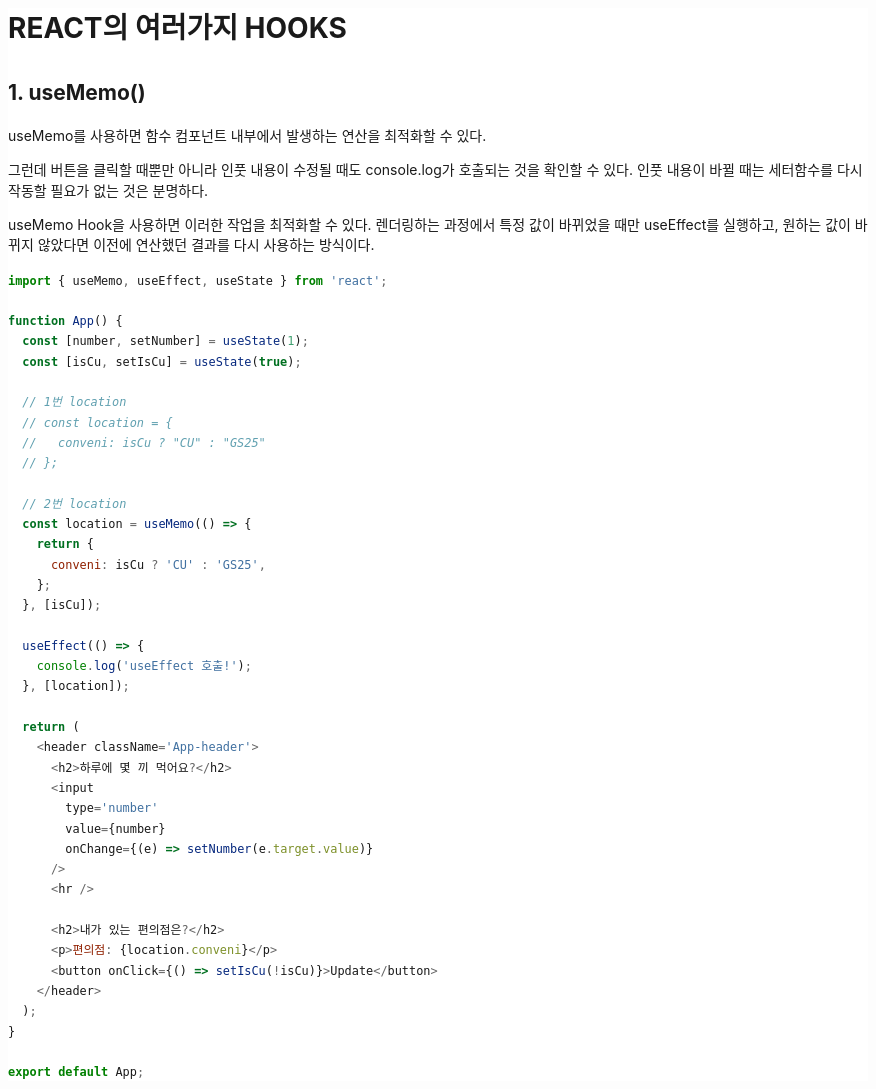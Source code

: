 # REACT의 여러가지 HOOKS

## 1. useMemo()

useMemo를 사용하면 함수 컴포넌트 내부에서 발생하는 연산을 최적화할 수 있다.

그런데 버튼을 클릭할 때뿐만 아니라 인풋 내용이 수정될 때도 console.log가 호출되는 것을 확인할 수 있다. 인풋 내용이 바뀔 때는 세터함수를 다시 작동할 필요가 없는 것은 분명하다.

useMemo Hook을 사용하면 이러한 작업을 최적화할 수 있다. 렌더링하는 과정에서 특정 값이 바뀌었을 때만 useEffect를 실행하고, 원하는 값이 바뀌지 않았다면 이전에 연산했던 결과를 다시 사용하는 방식이다.

```javascript
import { useMemo, useEffect, useState } from 'react';

function App() {
  const [number, setNumber] = useState(1);
  const [isCu, setIsCu] = useState(true);

  // 1번 location
  // const location = {
  //   conveni: isCu ? "CU" : "GS25"
  // };

  // 2번 location
  const location = useMemo(() => {
    return {
      conveni: isCu ? 'CU' : 'GS25',
    };
  }, [isCu]);

  useEffect(() => {
    console.log('useEffect 호출!');
  }, [location]);

  return (
    <header className='App-header'>
      <h2>하루에 몇 끼 먹어요?</h2>
      <input
        type='number'
        value={number}
        onChange={(e) => setNumber(e.target.value)}
      />
      <hr />

      <h2>내가 있는 편의점은?</h2>
      <p>편의점: {location.conveni}</p>
      <button onClick={() => setIsCu(!isCu)}>Update</button>
    </header>
  );
}

export default App;
```
